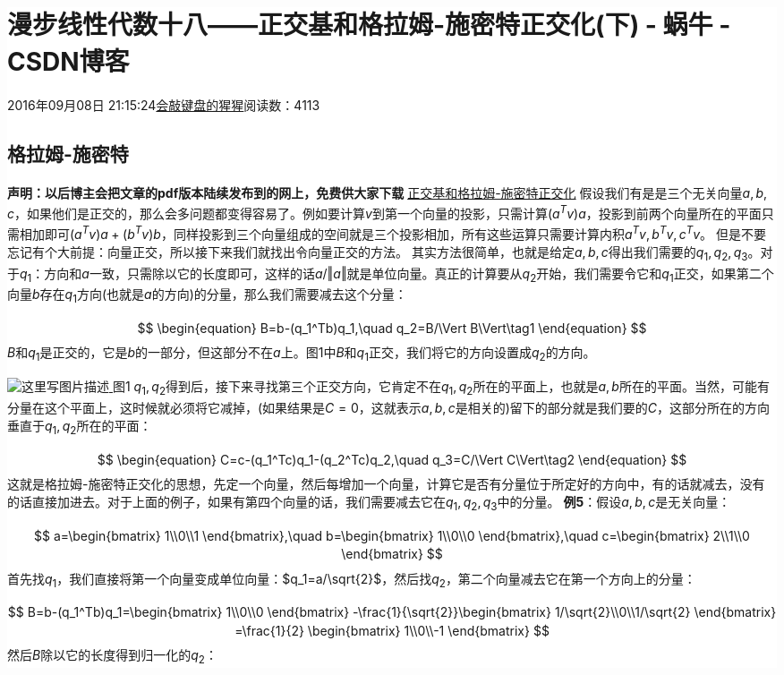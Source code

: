 
# 漫步线性代数十八——正交基和格拉姆-施密特正交化(下) - 蜗牛 - CSDN博客


2016年09月08日 21:15:24[会敲键盘的猩猩](https://me.csdn.net/u010182633)阅读数：4113


## 格拉姆-施密特
**声明：以后博主会把文章的pdf版本陆续发布到的网上，免费供大家下载**
[正交基和格拉姆-施密特正交化](http://download.csdn.net/detail/u010182633/9625622)
假设我们有是是三个无关向量$a,b,c$，如果他们是正交的，那么会多问题都变得容易了。例如要计算$v$到第一个向量的投影，只需计算$(a^Tv)a$，投影到前两个向量所在的平面只需相加即可$(a^Tv)a+(b^Tv)b$，同样投影到三个向量组成的空间就是三个投影相加，所有这些运算只需要计算内积$a^Tv,b^Tv,c^Tv$。 但是不要忘记有个大前提：向量正交，所以接下来我们就找出令向量正交的方法。
其实方法很简单，也就是给定$a,b,c$得出我们需要的$q_1,q_2,q_3$。对于$q_1$：方向和$a$一致，只需除以它的长度即可，这样的话$a/\Vert a\Vert$就是单位向量。真正的计算要从$q_2$开始，我们需要令它和$q_1$正交，如果第二个向量$b$存在$q_1$方向(也就是$a$的方向)的分量，那么我们需要减去这个分量：

$$
\begin{equation}
B=b-(q_1^Tb)q_1,\quad q_2=B/\Vert B\Vert\tag1
\end{equation}
$$
$B$和$q_1$是正交的，它是$b$的一部分，但这部分不在$a$上。图1中$B$和$q_1$正交，我们将它的方向设置成$q_2$的方向。

![这里写图片描述](https://img-blog.csdn.net/20160908205031576)[ ](https://img-blog.csdn.net/20160908205031576)
图1
$q_1,q_2$得到后，接下来寻找第三个正交方向，它肯定不在$q_1,q_2$所在的平面上，也就是$a,b$所在的平面。当然，可能有分量在这个平面上，这时候就必须将它减掉，(如果结果是$C=0$，这就表示$a,b,c$是相关的)留下的部分就是我们要的$C$，这部分所在的方向垂直于$q_1,q_2$所在的平面：

$$
\begin{equation}
C=c-(q_1^Tc)q_1-(q_2^Tc)q_2,\quad q_3=C/\Vert C\Vert\tag2
\end{equation}
$$
这就是格拉姆-施密特正交化的思想，先定一个向量，然后每增加一个向量，计算它是否有分量位于所定好的方向中，有的话就减去，没有的话直接加进去。对于上面的例子，如果有第四个向量的话，我们需要减去它在$q_1,q_2,q_3$中的分量。
**例5**：假设$a,b,c$是无关向量：

$$
a=\begin{bmatrix}
1\\0\\1
\end{bmatrix},\quad
b=\begin{bmatrix}
1\\0\\0
\end{bmatrix},\quad
c=\begin{bmatrix}
2\\1\\0
\end{bmatrix}
$$
首先找$q_1$，我们直接将第一个向量变成单位向量：$q_1=a/\sqrt{2}$，然后找$q_2$，第二个向量减去它在第一个方向上的分量：

$$
B=b-(q_1^Tb)q_1=\begin{bmatrix}
1\\0\\0
\end{bmatrix}
-\frac{1}{\sqrt{2}}\begin{bmatrix}
1/\sqrt{2}\\0\\1/\sqrt{2}
\end{bmatrix}
=\frac{1}{2}
\begin{bmatrix}
1\\0\\-1
\end{bmatrix}
$$
然后$B$除以它的长度得到归一化的$q_2$：
